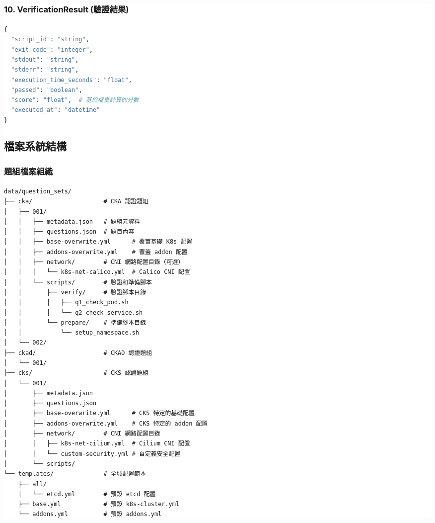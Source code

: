 ### 10. VerificationResult (驗證結果)
```python
{
  "script_id": "string",
  "exit_code": "integer",
  "stdout": "string",
  "stderr": "string",
  "execution_time_seconds": "float",
  "passed": "boolean",
  "score": "float",  # 基於權重計算的分數
  "executed_at": "datetime"
}
```

## 檔案系統結構

### 題組檔案組織
```
data/question_sets/
├── cka/                    # CKA 認證題組
│   ├── 001/
│   │   ├── metadata.json   # 題組元資料
│   │   ├── questions.json  # 題目內容
│   │   ├── base-overwrite.yml      # 覆蓋基礎 K8s 配置
│   │   ├── addons-overwrite.yml    # 覆蓋 addon 配置
│   │   ├── network/        # CNI 網路配置目錄（可選）
│   │   │   └── k8s-net-calico.yml  # Calico CNI 配置
│   │   └── scripts/        # 驗證和準備腳本
│   │       ├── verify/     # 驗證腳本目錄
│   │       │   ├── q1_check_pod.sh
│   │       │   └── q2_check_service.sh
│   │       └── prepare/    # 準備腳本目錄
│   │           └── setup_namespace.sh
│   └── 002/
├── ckad/                   # CKAD 認證題組
│   └── 001/
├── cks/                    # CKS 認證題組
│   └── 001/
│       ├── metadata.json
│       ├── questions.json
│       ├── base-overwrite.yml      # CKS 特定的基礎配置
│       ├── addons-overwrite.yml    # CKS 特定的 addon 配置
│       ├── network/        # CNI 網路配置目錄
│       │   ├── k8s-net-cilium.yml  # Cilium CNI 配置
│       │   └── custom-security.yml # 自定義安全配置
│       └── scripts/
└── templates/              # 全域配置範本
    ├── all/
    │   └── etcd.yml        # 預設 etcd 配置
    ├── base.yml            # 預設 k8s-cluster.yml
    └── addons.yml          # 預設 addons.yml
```
